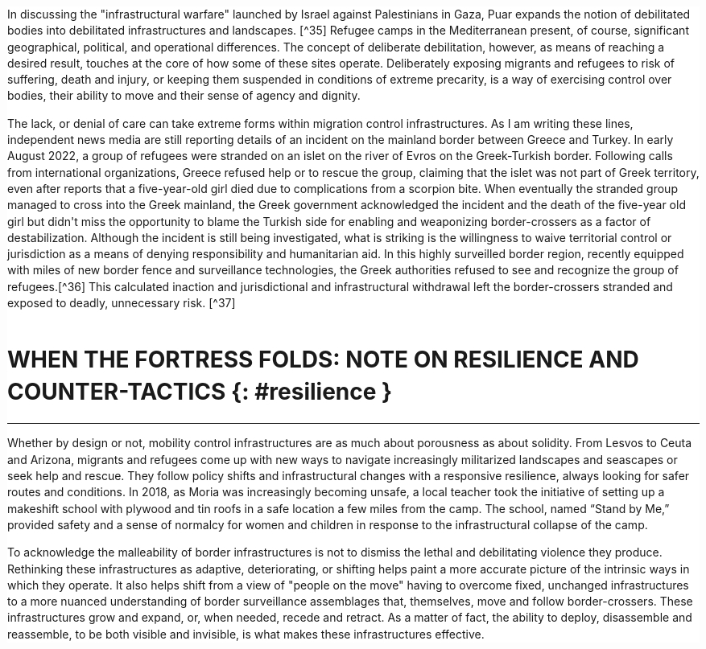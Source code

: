 In discussing the "infrastructural warfare" launched by Israel against Palestinians in Gaza, Puar expands the notion of debilitated bodies into debilitated infrastructures and landscapes. [^35]   Refugee camps in the Mediterranean present, of course, significant geographical, political, and operational differences. The concept of deliberate debilitation, however, as means of reaching a desired result, touches at the core of how some of these sites operate. Deliberately exposing migrants and refugees to risk of suffering, death and injury, or keeping them suspended in conditions of extreme precarity, is a way of exercising control over bodies, their ability to move and their sense of agency and dignity.

<param ve-image 
title= "Moria, 2020. Credit:
Lydia Emmanouilidou/The World."
url="https://theworld.org/_next/image?url=https%3A%2F%2Fmedia.pri.org%2Fs3fs-public%2Fstyles%2Fw2304%2Fpublic%2Fimages%2F2020%2F09%2Fmoriafire.jpg%3Fitok%3D6Z1v691B&w=1280&q=75">

The lack, or denial of care can take extreme forms within migration control infrastructures. As I am writing these lines, independent news media are still reporting details of an incident on the mainland border between Greece and Turkey. In early August 2022, a group of refugees were stranded on an islet on the river of Evros on the Greek-Turkish border. Following calls from international organizations, Greece refused help or to rescue the group, claiming that the islet was not part of Greek territory, even after reports that a five-year-old girl died due to complications from a scorpion bite. When eventually the stranded group managed to cross into the Greek mainland, the Greek government acknowledged the incident and the death of the five-year old girl but didn't miss the opportunity to blame the Turkish side for enabling and weaponizing border-crossers as a factor of destabilization. Although the incident is still being investigated, what is striking is the willingness to waive territorial control or jurisdiction as a means of denying responsibility and humanitarian aid. In this highly surveilled border region, recently equipped with miles of new border fence and surveillance technologies, the Greek authorities refused to see and recognize the group of refugees.[^36]  This calculated inaction and jurisdictional and infrastructural withdrawal left the border-crossers stranded and exposed to deadly, unnecessary risk. [^37] 

<param ve-image 
title="Source: Giorgos Christides, Twitter"
url=/img/evros.jfif>

# WHEN THE FORTRESS FOLDS: NOTE ON RESILIENCE AND COUNTER-TACTICS {: #resilience }

------

Whether by design or not, mobility control infrastructures are as much about porousness as about solidity. From Lesvos to Ceuta and Arizona, migrants and refugees come up with new ways to navigate increasingly militarized landscapes and seascapes or seek help and rescue. They follow policy shifts and infrastructural changes with a responsive resilience, always looking for safer routes and conditions. In 2018, as Moria was increasingly becoming unsafe, a local teacher took the initiative of setting up a makeshift school with plywood and tin roofs in a safe location a few miles from the camp. The school, named “Stand by Me,” provided safety and a sense of normalcy for women and children in response to the infrastructural collapse of the camp.

<param ve-video 
id="ZvT6WiTy08E">

To acknowledge the malleability of border infrastructures is not to dismiss the lethal and debilitating violence they produce. Rethinking these infrastructures as adaptive, deteriorating, or shifting helps paint a more accurate picture of the intrinsic ways in which they operate. It also helps shift from a view of "people on the move" having to overcome fixed, unchanged infrastructures to a more nuanced understanding of border surveillance assemblages that, themselves, move and follow border-crossers. These infrastructures grow and expand, or, when needed, recede and retract. As a matter of fact, the ability to deploy, disassemble and reassemble, to be both visible and invisible, is what makes these infrastructures effective. 


[^1]: European Commission, “The von Der Leyen Commission,” September 10, 2019.
[^2]: Sophie in ’t Veld, “Threat to ‘European Way of Life’ Is Not Migrants. It’s Populists,” *Politico*, September 13, 2019.
[^3]: https://www.cbp.gov/border-security/along-us-borders 
[^4]: See, for example, Kelly Lytle Hernandez, Migra!: A History of the U.S. Border Patrol (Berkeley: University of California Press, 2010) and Reece Jones, Nobody Is Protected: How the Border Patrol Became the Most Dangerous Police Force in the United States (Berkeley: Counterpoint, 2022).
[^5]:  https://www.theguardian.com/commentisfree/2022/mar/02/civilised-european-look-like-us-racist-coverage-ukraine 
[^6]: https://www.europarl.europa.eu/news/en/press-room/20211014IPR14931/ep-asks-for-part-of-frontex-budget-to-be-frozen-until-key-improvements-are-made 
[^7]: https://www.statewatch.org/publications/reports-and-books/at-what-cost-funding-the-eu-s-security-defence-and-border-policies-2021-2027/ 
[^8]: https://ec.europa.eu/commission/presscorner/detail/de/statement_20_380 
[^9]: Britta Anderson, “Embodiment Against Borders: Discourses of Crisis and Collaborative Performance Art on the U.S.-Mexico Border Wall,” Arizona Journal of Hispanic Cultural Studies 24, no. 1 (2020): 132
[^10]: See for example, Nick Vaughan-Williams, Vernacular Border Security: Citizens’ Narratives of Europe’s “Migration Crisis” (Oxford, New York: Oxford University Press, 2021).
[^11]: https://home-affairs.ec.europa.eu/pages/glossary/hotspot-approach_en
[^12]: Screening was based on five levels of vulnerability from lower to higher: 5) senior individuals 4) pregnant women 3) single parent families 2) individuals with disability 1) unaccompanied minors.
[^13]: Silvan Pollozek and Jan Hendrik Passoth, “Infrastructuring European Migration and Border Control: The Logistics of Registration and Identification at Moria Hotspot,” Environment and Planning D: Society and Space 37, no. 4 (August 1, 2019): 607
[^14]:  Polly Pallister-Wilkins, “Hotspots and the Geographies of Humanitarianism.” Environment and Planning D: Society and Space 38, no. 6 (December 2020): 991–1008
[^15]:  https://www.euronews.com/2018/09/19/greek-camp-at-moria-reaching-boiling-point 
[^16]: https://www.thenation.com/article/archive/the-eus-future-ruins-moria-refugee-camp-in-lesbos/ 
[^17]:  Interview with the author, Lesvos, Greece, August 17, 2018. 
[^18]: In 2021 a court in Athens ordered compensation to the families of two men acknowledging "the miserable conditions that prevailed" and the inaction of the. See Yiannis Papadopoulos, “Compensation Granted over Moria Migrant Camp Deaths,” EKathimerini.com, June 26, 2021, [https://www.ekathimerini.com/news/1163400/compensation-granted-over-moria-migrant-camp-deaths/](https://www.ekathimerini.com/news/1163400/compensation-granted-over-moria-migrant-camp-deaths/) 
[^19]: https://www.theguardian.com/world/2021/jun/13/jailing-afghans-for-lesbos-moria-migrant-camp-fire-parody-of-justice
[^20]: https://pulitzercenter.org/stories/disaster-waiting-happen-who-was-really-responsible-fire-moria-refugee-camp 
[^21]: https://www.theatlantic.com/international/archive/2019/11/greeces-moria-refugee-camp-a-european-failure/601132/ 
[^22]: https://www.consilium.europa.eu/en/press/press-releases/2016/03/18/european-council-conclusions/ 
[^23]: https://ec.europa.eu/commission/presscorner/detail/en/ip_20_2287 
[^24]:  Shannon Mattern, “All Eyes on the Border,” Places Journal, September 25, 2018
[^25]:  See, for example, Margaret E. Dorsey and Miguel Diaz-Barriga, “Algorithms, German Shepherds, and LexisNexis: Reticulating the Digital Security State in the Constitution Zone,” in Walling in and Walling Out Why Are We Building New Barriers to Divide Us?, eds. Laura McAtackney and Randy McGuire (School for Advanced Research Advanced Research Seminar Series. University of New Mexico Press, 2020),
[^26]: Frontext "Year in Brief" annual reports, accessed September 8, 2022. https://frontex.europa.eu/documents-and-publications 
[^27]: To list, here, only some recent examples: 1): Jason De Leon and Michael Wells, The Land of Open Graves: Living and Dying on the Migrant Trail, (Oakland, California: University of California Press, 2015). 2): Forensic Architecture in partnership with HumanRight360, “Pushbacks Across The Evros/Meriç River: Situated Testimony”, October 19, 2020, https://forensic-architecture.org/investigation/evros-situated-testimony. 3): Best of Luck with the Wall; A Film by Josh Begley, 2016, https://vimeo.com/189004719. 4): Charley Locke, “Military-Grade Camera Produces Eerie Photos of Refugees,” Wired, March 2, 2017 https://www.wired.com/2017/03/richard-mosse-heat-maps. 5): Manan Ahmed et al., “Torn Apart / Separados,” June 25, 2018, https://xpmethod.columbia.edu/torn-apart.
[^28]:  Eyal Weizman, “Violence at the Threshold of Detectability – e-Flux Journal #64, April 2015
[^29]: Zachary Whyte, Rebecca Campbell, and Heidi Overgaard. “Paradoxical Infrastructures of Asylum: Notes on the Rise and Fall of Tent Camps in Denmark.” Migration Studies 8, no. 2 (June 1, 2020): 144.
[^30]: Ibid.
[^31]: Ibid.
[^32]: Ibid:150
[^33]: Pallister-Wilkins, Polly, "Hot spots, debilitating life." In Claudio Minca et al., “Rethinking the Biopolitical: Borders, Refugees, Mobilities…,” Environment and Planning C: Politics and Space 40, no. 1 (February 2022): 3–30